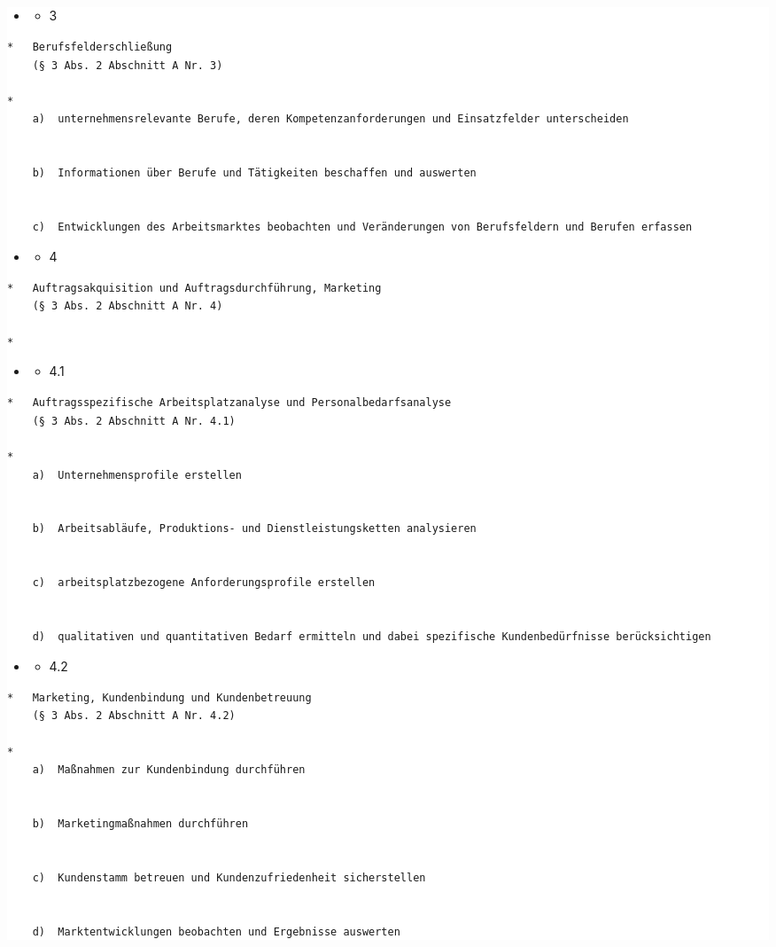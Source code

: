 


*    *   3

    *   Berufsfelderschließung
        (§ 3 Abs. 2 Abschnitt A Nr. 3)

    *
        a)  unternehmensrelevante Berufe, deren Kompetenzanforderungen und Einsatzfelder unterscheiden


        b)  Informationen über Berufe und Tätigkeiten beschaffen und auswerten


        c)  Entwicklungen des Arbeitsmarktes beobachten und Veränderungen von Berufsfeldern und Berufen erfassen





*    *   4

    *   Auftragsakquisition und Auftragsdurchführung, Marketing
        (§ 3 Abs. 2 Abschnitt A Nr. 4)

    *

*    *   4.1

    *   Auftragsspezifische Arbeitsplatzanalyse und Personalbedarfsanalyse
        (§ 3 Abs. 2 Abschnitt A Nr. 4.1)

    *
        a)  Unternehmensprofile erstellen


        b)  Arbeitsabläufe, Produktions- und Dienstleistungsketten analysieren


        c)  arbeitsplatzbezogene Anforderungsprofile erstellen


        d)  qualitativen und quantitativen Bedarf ermitteln und dabei spezifische Kundenbedürfnisse berücksichtigen





*    *   4.2

    *   Marketing, Kundenbindung und Kundenbetreuung
        (§ 3 Abs. 2 Abschnitt A Nr. 4.2)

    *
        a)  Maßnahmen zur Kundenbindung durchführen


        b)  Marketingmaßnahmen durchführen


        c)  Kundenstamm betreuen und Kundenzufriedenheit sicherstellen


        d)  Marktentwicklungen beobachten und Ergebnisse auswerten

